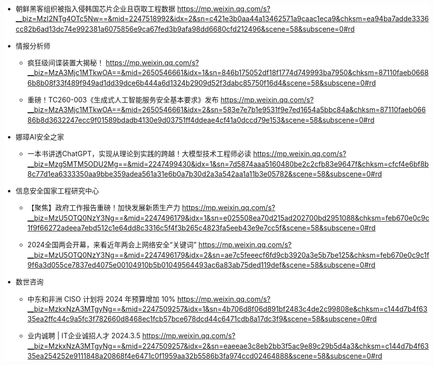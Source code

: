   - 朝鲜黑客组织被指入侵韩国芯片企业且窃取工程数据
https://mp.weixin.qq.com/s?__biz=MzI2NTg4OTc5Nw==&mid=2247518992&idx=2&sn=c421e3b0aa44a13462571a9caac1eca9&chksm=ea94ba7adde3336cc82b6ad13dc74e992381a6075856e9ca67fed3b9afa98dd6680cfd212496&scene=58&subscene=0#rd

- 情报分析师
  - 疯狂级间谍装置大揭秘！
https://mp.weixin.qq.com/s?__biz=MzA3Mjc1MTkwOA==&mid=2650546661&idx=1&sn=846b175052df18f1774d749993ba7950&chksm=87110faeb06686b8b08f33f489f949ad1dd39dce6b444a6d1324b2909d52f3dabc85750f16d4&scene=58&subscene=0#rd

  - 重磅！TC260-003《生成式人工智能服务安全基本要求》发布
https://mp.weixin.qq.com/s?__biz=MzA3Mjc1MTkwOA==&mid=2650546661&idx=2&sn=583e7e7b1e9531f9e7ed1654a5bbc84a&chksm=87110faeb06686b8d3632247ecc9f01589bdadb4130e9d03751ff4ddeae4cf41a0dccd79e153&scene=58&subscene=0#rd

- 娜璋AI安全之家
  - 一本书讲透ChatGPT，实现从理论到实践的跨越！大模型技术工程师必读
https://mp.weixin.qq.com/s?__biz=Mzg5MTM5ODU2Mg==&mid=2247499430&idx=1&sn=7d5874aaa5160480be2c2cfb83e9647f&chksm=cfcf4e6bf8b8c77d1ea6333350aa9bbe359adea561a31e6b0a7b30d2a3a542aa1a11b3e05782&scene=58&subscene=0#rd

- 信息安全国家工程研究中心
  - 【聚焦】政府工作报告重磅！加快发展新质生产力
https://mp.weixin.qq.com/s?__biz=MzU5OTQ0NzY3Ng==&mid=2247496179&idx=1&sn=e025508ea70d215ad202700bd2951088&chksm=feb670e0c9c1f9f66272adeea7ebd512c1e64dd8c3316c5f4f3b265c4823fa5eeb43e9e7cc5f&scene=58&subscene=0#rd

  - 2024全国两会开幕，来看近年两会上网络安全“关键词”
https://mp.weixin.qq.com/s?__biz=MzU5OTQ0NzY3Ng==&mid=2247496179&idx=2&sn=ae7c5feeecf6fd9cb3920a3e5b7be125&chksm=feb670e0c9c1f9f6a3d055ce7837ed4075e00104910b5b01049564493ac6a83ab75ded119def&scene=58&subscene=0#rd

- 数世咨询
  - 中东和非洲 CISO 计划将 2024 年预算增加 10%
https://mp.weixin.qq.com/s?__biz=MzkxNzA3MTgyNg==&mid=2247509257&idx=1&sn=4b706d8f06d891bf2483c4de2c99808e&chksm=c144d7b4f6335ea2ffc44c9a5fc3f782660d8468ec1fcb57bce678dcd44c6471cdb8a17dc3f9&scene=58&subscene=0#rd

  - 业内诚聘 | IT企业诚招人才 2024.3.5
https://mp.weixin.qq.com/s?__biz=MzkxNzA3MTgyNg==&mid=2247509257&idx=2&sn=eaeeae3c8eb2bb3f5ac9e89c29b5d4a3&chksm=c144d7b4f6335ea254252e9111848a20868f4e6471c0f1959aa32b5586b3fa974ccd02464888&scene=58&subscene=0#rd

